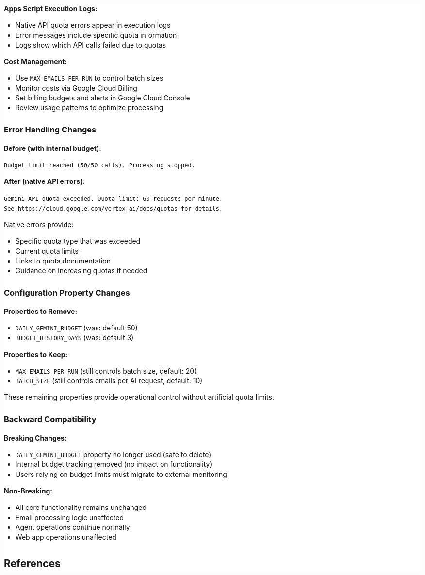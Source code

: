 **Apps Script Execution Logs:**
- Native API quota errors appear in execution logs
- Error messages include specific quota information
- Logs show which API calls failed due to quotas

**Cost Management:**
- Use `MAX_EMAILS_PER_RUN` to control batch sizes
- Monitor costs via Google Cloud Billing
- Set billing budgets and alerts in Google Cloud Console
- Review usage patterns to optimize processing

### Error Handling Changes

**Before (with internal budget):**
```
Budget limit reached (50/50 calls). Processing stopped.
```

**After (native API errors):**
```
Gemini API quota exceeded. Quota limit: 60 requests per minute.
See https://cloud.google.com/vertex-ai/docs/quotas for details.
```

Native errors provide:
- Specific quota type that was exceeded
- Current quota limits
- Links to quota documentation
- Guidance on increasing quotas if needed

### Configuration Property Changes

**Properties to Remove:**
- `DAILY_GEMINI_BUDGET` (was: default 50)
- `BUDGET_HISTORY_DAYS` (was: default 3)

**Properties to Keep:**
- `MAX_EMAILS_PER_RUN` (still controls batch size, default: 20)
- `BATCH_SIZE` (still controls emails per AI request, default: 10)

These remaining properties provide operational control without artificial quota limits.

### Backward Compatibility

**Breaking Changes:**
- `DAILY_GEMINI_BUDGET` property no longer used (safe to delete)
- Internal budget tracking removed (no impact on functionality)
- Users relying on budget limits must migrate to external monitoring

**Non-Breaking:**
- All core functionality remains unchanged
- Email processing logic unaffected
- Agent operations continue normally
- Web app operations unaffected

## References
